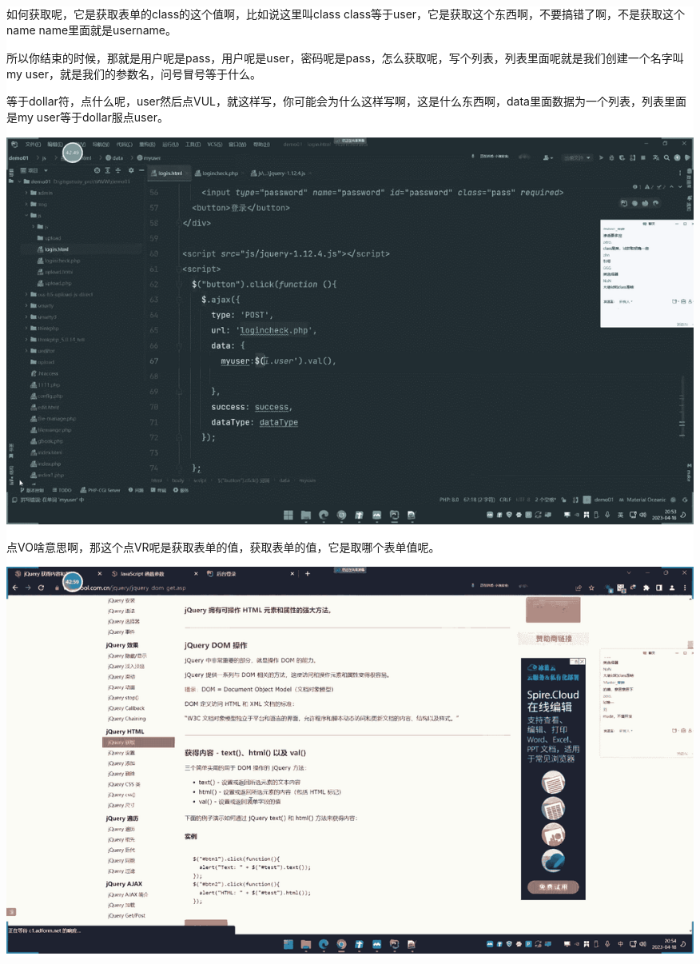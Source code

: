 如何获取呢，它是获取表单的class的这个值啊，比如说这里叫class class等于user，它是获取这个东西啊，不要搞错了啊，不是获取这个name name里面就是username。

所以你结束的时候，那就是用户呢是pass，用户呢是user，密码呢是pass，怎么获取呢，写个列表，列表里面呢就是我们创建一个名字叫my user，就是我们的参数名，问号冒号等于什么。

等于dollar符，点什么呢，user然后点VUL，就这样写，你可能会为什么这样写啊，这是什么东西啊，data里面数据为一个列表，列表里面是my user等于dollar服点user。



![](img/30502ce54eee49ebdbc99a336334433f_200.png)

点VO啥意思啊，那这个点VR呢是获取表单的值，获取表单的值，它是取哪个表单值呢。

![](img/30502ce54eee49ebdbc99a336334433f_202.png)
